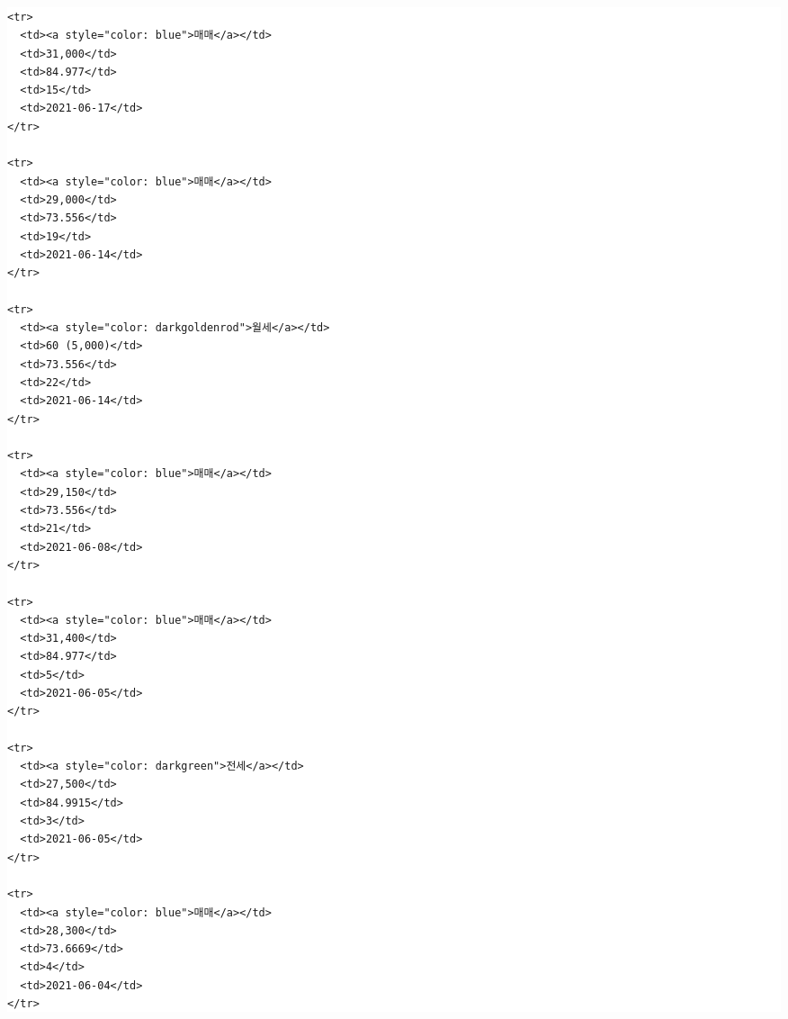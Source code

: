     <tr>
      <td><a style="color: blue">매매</a></td>
      <td>31,000</td>
      <td>84.977</td>
      <td>15</td>
      <td>2021-06-17</td>
    </tr>
      
    <tr>
      <td><a style="color: blue">매매</a></td>
      <td>29,000</td>
      <td>73.556</td>
      <td>19</td>
      <td>2021-06-14</td>
    </tr>
      
    <tr>
      <td><a style="color: darkgoldenrod">월세</a></td>
      <td>60 (5,000)</td>
      <td>73.556</td>
      <td>22</td>
      <td>2021-06-14</td>
    </tr>
      
    <tr>
      <td><a style="color: blue">매매</a></td>
      <td>29,150</td>
      <td>73.556</td>
      <td>21</td>
      <td>2021-06-08</td>
    </tr>
      
    <tr>
      <td><a style="color: blue">매매</a></td>
      <td>31,400</td>
      <td>84.977</td>
      <td>5</td>
      <td>2021-06-05</td>
    </tr>
      
    <tr>
      <td><a style="color: darkgreen">전세</a></td>
      <td>27,500</td>
      <td>84.9915</td>
      <td>3</td>
      <td>2021-06-05</td>
    </tr>
      
    <tr>
      <td><a style="color: blue">매매</a></td>
      <td>28,300</td>
      <td>73.6669</td>
      <td>4</td>
      <td>2021-06-04</td>
    </tr>
      